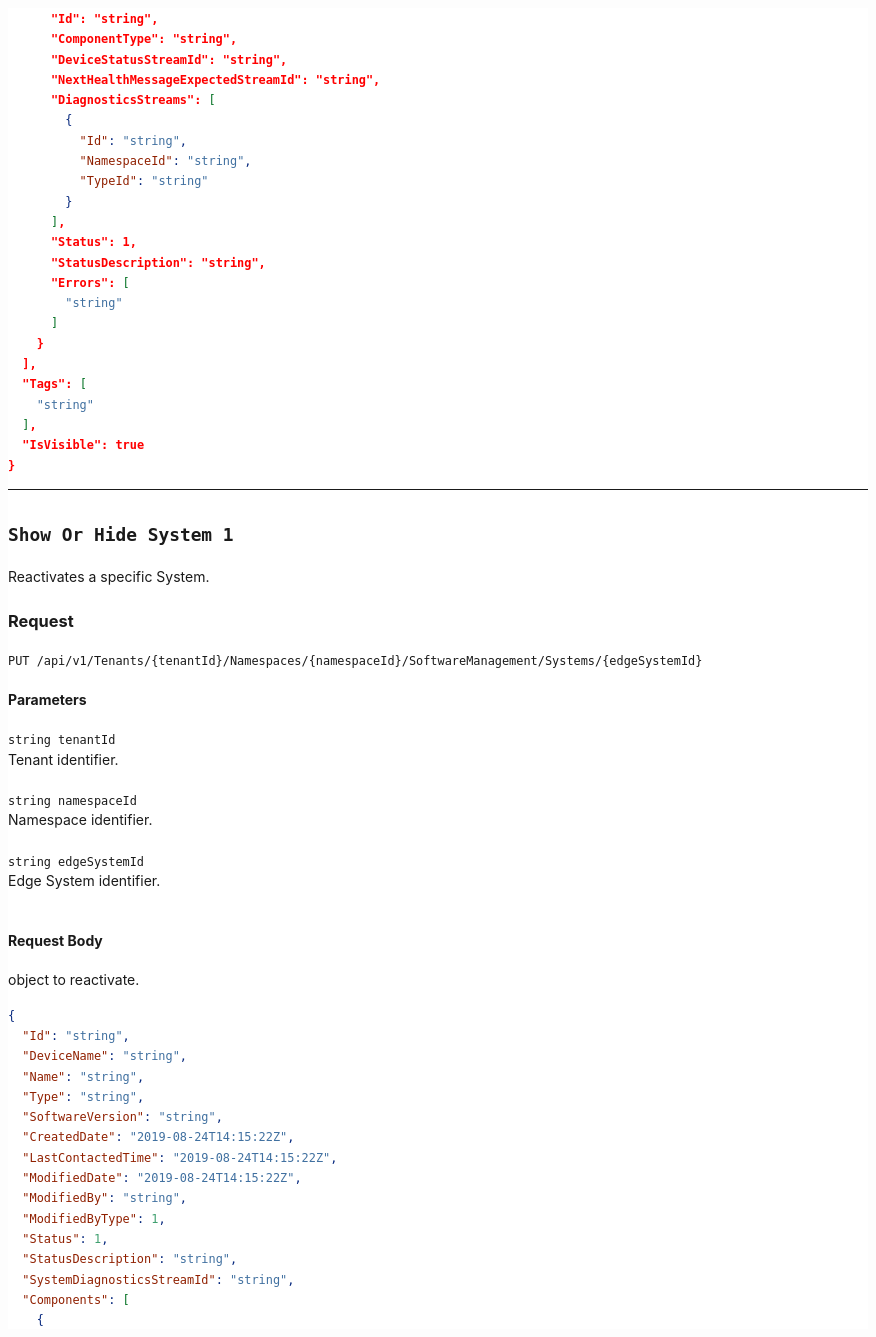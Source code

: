 ```json
      "Id": "string",
      "ComponentType": "string",
      "DeviceStatusStreamId": "string",
      "NextHealthMessageExpectedStreamId": "string",
      "DiagnosticsStreams": [
        {
          "Id": "string",
          "NamespaceId": "string",
          "TypeId": "string"
        }
      ],
      "Status": 1,
      "StatusDescription": "string",
      "Errors": [
        "string"
      ]
    }
  ],
  "Tags": [
    "string"
  ],
  "IsVisible": true
}
```

---

## `Show Or Hide System 1`

<a id="opIdEdgeSystem_Show Or Hide System 1"></a>

Reactivates a specific System.

<h3>Request</h3>

```text 
PUT /api/v1/Tenants/{tenantId}/Namespaces/{namespaceId}/SoftwareManagement/Systems/{edgeSystemId}
```

<h4>Parameters</h4>

`string tenantId`
<br/>Tenant identifier.<br/><br/>`string namespaceId`
<br/>Namespace identifier.<br/><br/>`string edgeSystemId`
<br/>Edge System identifier.<br/><br/>

<h4>Request Body</h4>

object to reactivate.<br/>

```json
{
  "Id": "string",
  "DeviceName": "string",
  "Name": "string",
  "Type": "string",
  "SoftwareVersion": "string",
  "CreatedDate": "2019-08-24T14:15:22Z",
  "LastContactedTime": "2019-08-24T14:15:22Z",
  "ModifiedDate": "2019-08-24T14:15:22Z",
  "ModifiedBy": "string",
  "ModifiedByType": 1,
  "Status": 1,
  "StatusDescription": "string",
  "SystemDiagnosticsStreamId": "string",
  "Components": [
    {
```